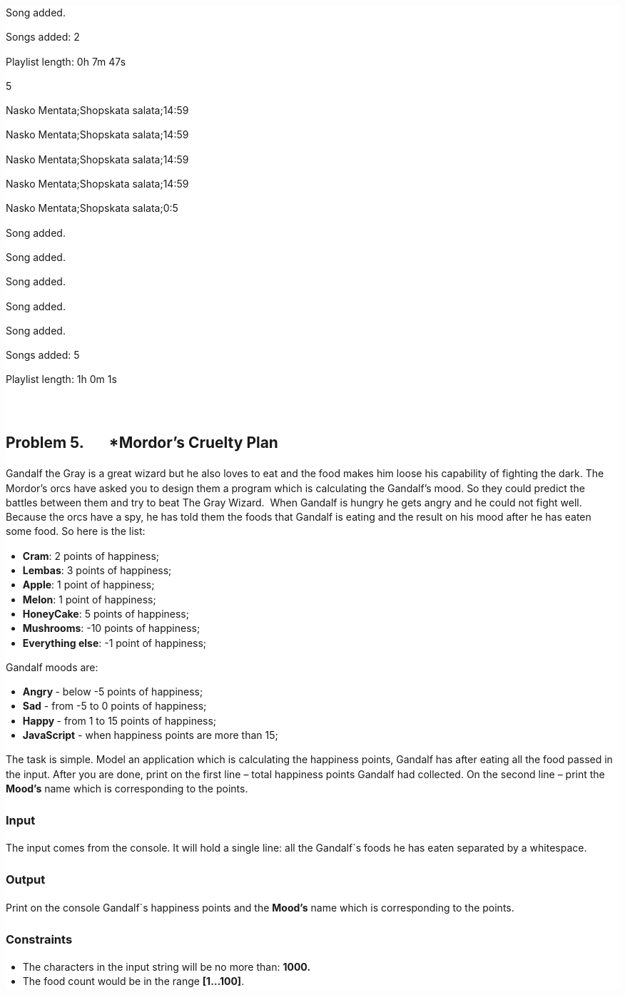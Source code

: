 <p>Song added.</p>
<p>Songs added: 2</p>
<p>Playlist length: 0h 7m 47s</p>
</td>
</tr>
<tr>
<td width="628">
<p>5</p>
<p>Nasko Mentata;Shopskata salata;14:59</p>
<p>Nasko Mentata;Shopskata salata;14:59</p>
<p>Nasko Mentata;Shopskata salata;14:59</p>
<p>Nasko Mentata;Shopskata salata;14:59</p>
<p>Nasko Mentata;Shopskata salata;0:5</p>
</td>
<td width="673">
<p>Song added.</p>
<p>Song added.</p>
<p>Song added.</p>
<p>Song added.</p>
<p>Song added.</p>
<p>Songs added: 5</p>
<p>Playlist length: 1h 0m 1s</p>
</td>
</tr>
</tbody>
</table>
<p>&nbsp;</p>
<h2>Problem 5.&nbsp;&nbsp;&nbsp;&nbsp;&nbsp;&nbsp; *Mordor&rsquo;s Cruelty Plan</h2>
<p>Gandalf the Gray is a great wizard but he also loves to eat and the food makes him loose his capability of fighting the dark. The Mordor&rsquo;s orcs have asked you to design them a program which is calculating the Gandalf&rsquo;s mood. So they could predict the battles between them and try to beat The Gray Wizard.&nbsp; When Gandalf is hungry he gets angry and he could not fight well. Because the orcs have a spy, he has told them the foods that Gandalf is eating and the result on his mood after he has eaten some food. So here is the list:</p>
<ul>
<li><strong>Cram</strong>: 2 points of happiness;</li>
<li><strong>Lembas</strong>: 3 points of happiness;</li>
<li><strong>Apple</strong>: 1 point of happiness;</li>
<li><strong>Melon</strong>: 1 point of happiness;</li>
<li><strong>HoneyCake</strong>: 5 points of happiness;</li>
<li><strong>Mushrooms</strong>: -10 points of happiness;</li>
<li><strong>Everything else</strong>: -1 point of happiness;</li>
</ul>
<p>Gandalf moods are:</p>
<ul>
<li><strong>Angry </strong>- below -5 points of happiness;</li>
<li><strong>Sad</strong> - from -5 to 0 points of happiness;</li>
<li><strong>Happy </strong>- from 1 to 15 points of happiness;</li>
<li><strong>JavaScript</strong> - when happiness points are more than 15;</li>
</ul>
<p>The task is simple. Model an application which is calculating the happiness points, Gandalf has after eating all the food passed in the input. After you are done, print on the first line &ndash; total happiness points Gandalf had collected. On the second line &ndash; print the <strong>Mood&rsquo;s</strong> name which is corresponding to the points.</p>
<h3>Input</h3>
<p>The input comes from the console. It will hold a single line: all the Gandalf`s foods he has eaten separated by a whitespace.</p>
<h3>Output</h3>
<p>Print on the console Gandalf`s happiness points and the <strong>Mood&rsquo;s</strong> name which is corresponding to the points.</p>
<h3>Constraints</h3>
<ul>
<li>The characters in the input string will be no more than: <strong>1000.</strong></li>
<li>The food count would be in the range <strong>[1&hellip;100]</strong>.</li>